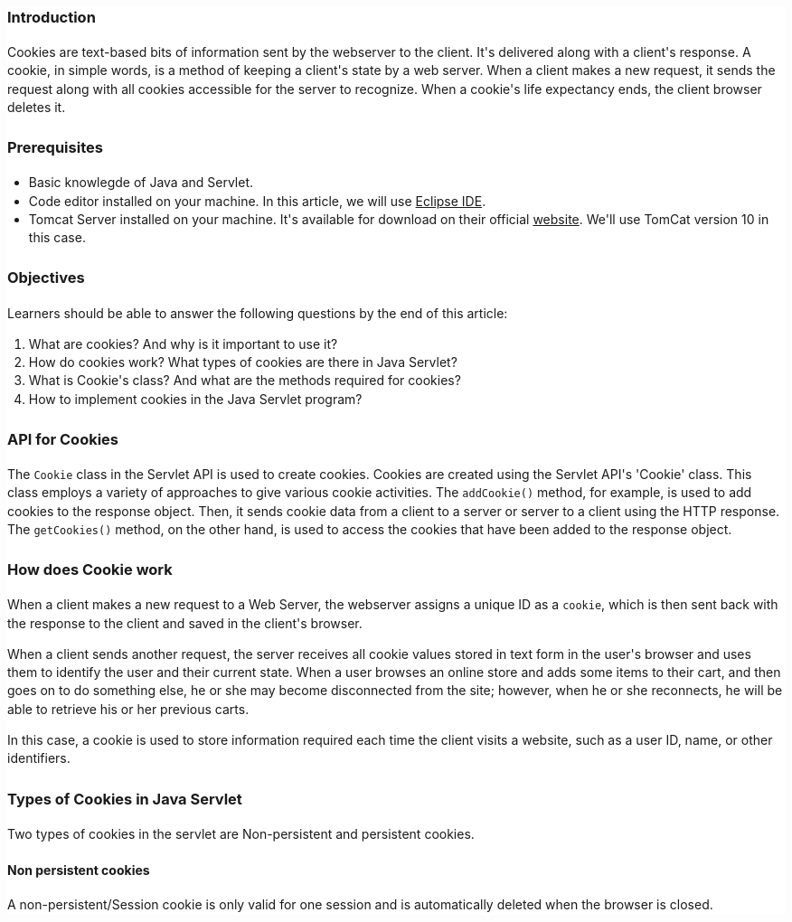 ### Introduction

Cookies are text-based bits of information sent by the webserver to the client. It's delivered along with a client's response. A cookie, in simple words, is a method of keeping a client's state by a web server. When a client makes a new request, it sends the request along with all cookies accessible for the server to recognize. When a cookie's life expectancy ends, the client browser deletes it.

### Prerequisites
- Basic knowlegde of Java and Servlet.
- Code editor installed on your machine. In this article, we will use [Eclipse IDE](https://www.eclipse.org/downloads/packages/release/kepler/sr1/eclipse-ide-java-developers).
- Tomcat Server installed on your machine. It's available for download on their official [website](https://tomcat.apache.org/). We'll use TomCat version 10 in this case.

### Objectives
Learners should be able to answer the following questions by the end of this article:
1. What are cookies? And why is it important to use it?
2. How do cookies work? What types of cookies are there in Java Servlet?
3. What is Cookie's class? And what are the methods required for cookies?
4. How to implement cookies in the Java Servlet program?

### API for Cookies

The `Cookie` class in the Servlet API is used to create cookies. Cookies are created using the Servlet API's 'Cookie' class. This class employs a variety of approaches to give various cookie activities. The `addCookie()` method, for example, is used to add cookies to the response object. Then, it sends cookie data from a client to a server or server to a client using the HTTP response. The `getCookies()` method, on the other hand, is used to access the cookies that have been added to the response object.

### How does Cookie work
When a client makes a new request to a Web Server, the webserver assigns a unique ID as a `cookie`, which is then sent back with the response to the client and saved in the client's browser.


When a client sends another request, the server receives all cookie values stored in text form in the user's browser and uses them to identify the user and their current state. When a user browses an online store and adds some items to their cart, and then goes on to do something else, he or she may become disconnected from the site; however, when he or she reconnects, he will be able to retrieve his or her previous carts.

In this case, a cookie is used to store information required each time the client visits a website, such as a user ID, name, or other identifiers.

### Types of Cookies in Java Servlet
Two types of cookies in the servlet are Non-persistent and persistent cookies.

#### Non persistent cookies

A non-persistent/Session cookie is only valid for one session and is automatically deleted when the browser is closed.
